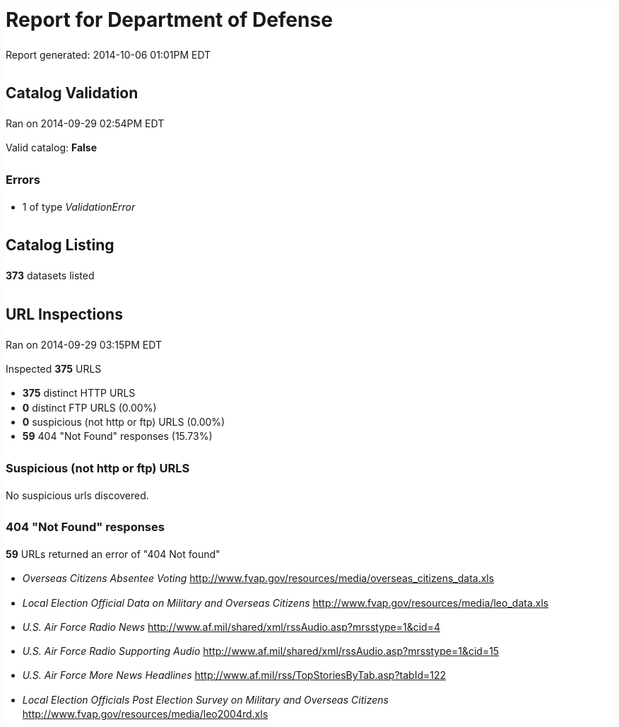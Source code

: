 # Report for Department of Defense

Report generated: 2014-10-06 01:01PM EDT

## Catalog Validation

Ran on 2014-09-29 02:54PM EDT

Valid catalog: **False**

### Errors

- 1 of type *ValidationError*

## Catalog Listing

**373** datasets listed

## URL Inspections

Ran on 2014-09-29 03:15PM EDT

Inspected **375** URLS

- **375** distinct HTTP URLS
- **0** distinct FTP URLS (0.00%)
- **0** suspicious (not http or ftp) URLS (0.00%)
- **59** 404 "Not Found" responses (15.73%)

### Suspicious (not http or ftp) URLS

No suspicious urls discovered.

### 404 "Not Found" responses

**59** URLs returned an error of "404 Not found"

- *Overseas Citizens Absentee Voting*
<http://www.fvap.gov/resources/media/overseas_citizens_data.xls>

- *Local Election Official Data on Military and Overseas Citizens*
<http://www.fvap.gov/resources/media/leo_data.xls>

- *U.S. Air Force Radio News*
<http://www.af.mil/shared/xml/rssAudio.asp?mrsstype=1&cid=4>

- *U.S. Air Force Radio Supporting Audio*
<http://www.af.mil/shared/xml/rssAudio.asp?mrsstype=1&cid=15>

- *U.S. Air Force More News Headlines*
<http://www.af.mil/rss/TopStoriesByTab.asp?tabId=122>

- *Local Election Officials Post Election Survey on Military and Overseas Citizens*
<http://www.fvap.gov/resources/media/leo2004rd.xls>
